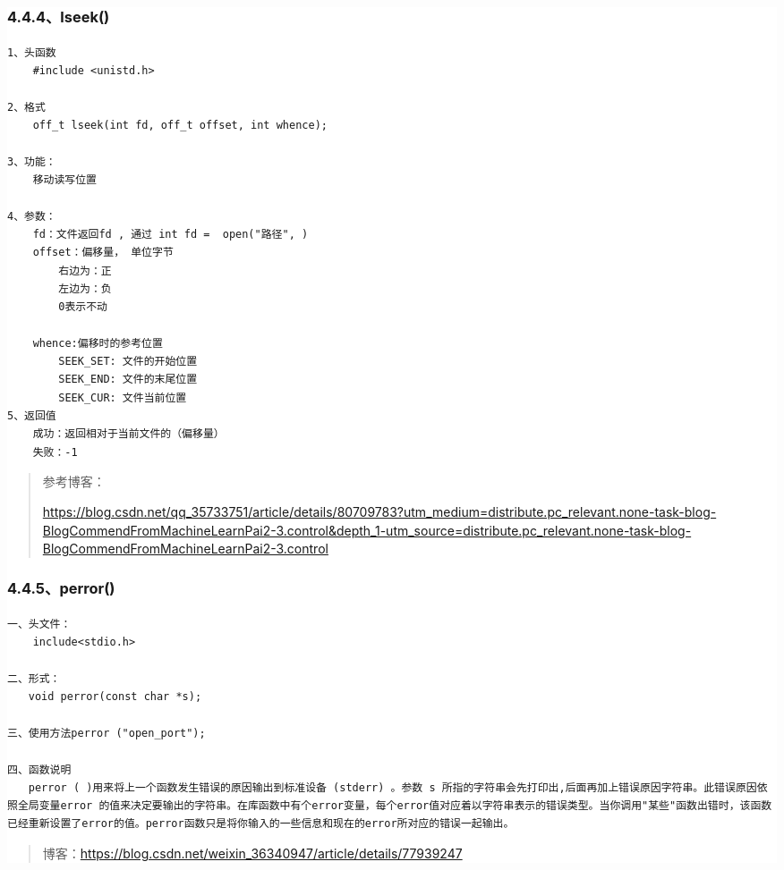 ### 4.4.4、lseek()

~~~
1、头函数
	#include <unistd.h>

2、格式
 	off_t lseek(int fd, off_t offset, int whence);
 
3、功能：
	移动读写位置

4、参数：
	fd：文件返回fd , 通过 int fd =  open("路径", )
	offset：偏移量， 单位字节
		右边为：正
		左边为：负
		0表示不动
		
	whence:偏移时的参考位置
		SEEK_SET: 文件的开始位置
		SEEK_END: 文件的末尾位置
		SEEK_CUR: 文件当前位置
5、返回值
	成功：返回相对于当前文件的（偏移量）
	失败：-1
~~~

> 参考博客：
>
> https://blog.csdn.net/qq_35733751/article/details/80709783?utm_medium=distribute.pc_relevant.none-task-blog-BlogCommendFromMachineLearnPai2-3.control&depth_1-utm_source=distribute.pc_relevant.none-task-blog-BlogCommendFromMachineLearnPai2-3.control

### 4.4.5、perror()

~~~
一、头文件： 
	include<stdio.h>

二、形式：
　　void perror(const char *s);   
  
三、使用方法perror ("open_port");

四、函数说明
　　perror ( )用来将上一个函数发生错误的原因输出到标准设备 (stderr) 。参数 s 所指的字符串会先打印出,后面再加上错误原因字符串。此错误原因依照全局变量error 的值来决定要输出的字符串。在库函数中有个error变量，每个error值对应着以字符串表示的错误类型。当你调用"某些"函数出错时，该函数已经重新设置了error的值。perror函数只是将你输入的一些信息和现在的error所对应的错误一起输出。
~~~

> 博客：https://blog.csdn.net/weixin_36340947/article/details/77939247
